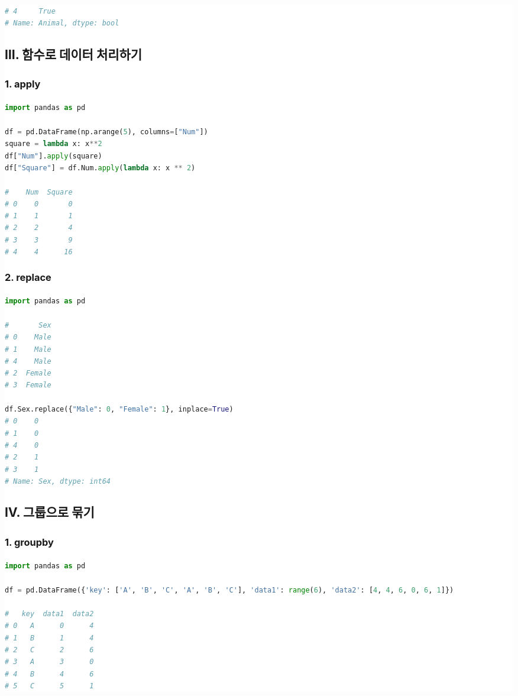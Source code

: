 ```python
# 4     True
# Name: Animal, dtype: bool
```

## Ⅲ. 함수로 데이터 처리하기

### 1. apply

```python
import pandas as pd

df = pd.DataFrame(np.arange(5), columns=["Num"])
square = lambda x: x**2
df["Num"].apply(square)
df["Square"] = df.Num.apply(lambda x: x ** 2)

#    Num  Square
# 0    0       0
# 1    1       1
# 2    2       4
# 3    3       9
# 4    4      16
```

### 2. replace

```python
import pandas as pd

#       Sex
# 0    Male
# 1    Male
# 4    Male
# 2  Female
# 3  Female

df.Sex.replace({"Male": 0, "Female": 1}, inplace=True)
# 0    0
# 1    0
# 4    0
# 2    1
# 3    1
# Name: Sex, dtype: int64
```

## Ⅳ. 그룹으로 묶기

### 1. groupby

```python
import pandas as pd

df = pd.DataFrame({'key': ['A', 'B', 'C', 'A', 'B', 'C'], 'data1': range(6), 'data2': [4, 4, 6, 0, 6, 1]})

#   key  data1  data2
# 0   A      0      4
# 1   B      1      4
# 2   C      2      6
# 3   A      3      0
# 4   B      4      6
# 5   C      5      1

```